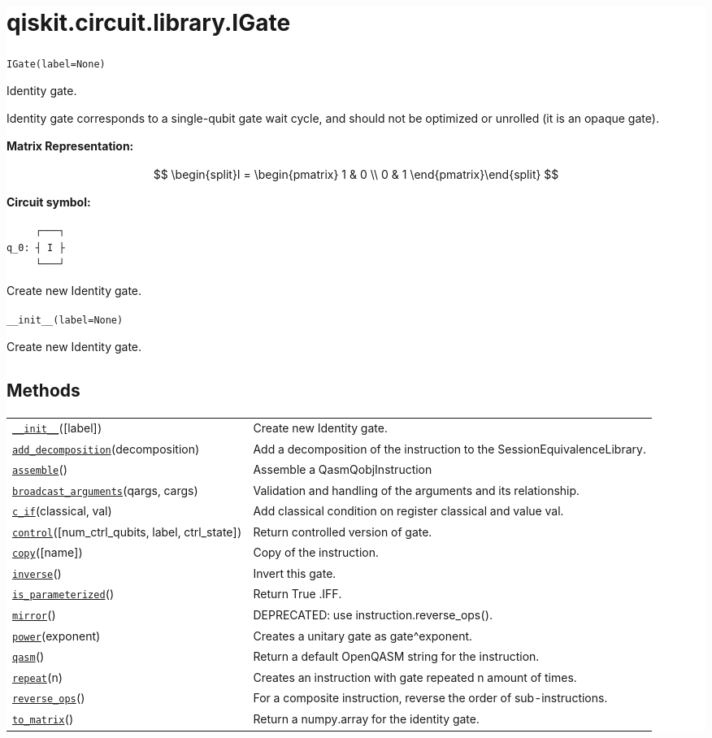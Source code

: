 <span id="qiskit-circuit-library-igate" />

# qiskit.circuit.library.IGate

<span id="undefined" />

`IGate(label=None)`

Identity gate.

Identity gate corresponds to a single-qubit gate wait cycle, and should not be optimized or unrolled (it is an opaque gate).

**Matrix Representation:**

$$
\begin{split}I = \begin{pmatrix}
        1 & 0 \\
        0 & 1
    \end{pmatrix}\end{split}
$$

**Circuit symbol:**

```python
     ┌───┐
q_0: ┤ I ├
     └───┘
```

Create new Identity gate.

<span id="undefined" />

`__init__(label=None)`

Create new Identity gate.

## Methods

|                                                                                                                                             |                                                                          |
| ------------------------------------------------------------------------------------------------------------------------------------------- | ------------------------------------------------------------------------ |
| [`__init__`](#qiskit.circuit.library.IGate.__init__ "qiskit.circuit.library.IGate.__init__")(\[label])                                      | Create new Identity gate.                                                |
| [`add_decomposition`](#qiskit.circuit.library.IGate.add_decomposition "qiskit.circuit.library.IGate.add_decomposition")(decomposition)      | Add a decomposition of the instruction to the SessionEquivalenceLibrary. |
| [`assemble`](#qiskit.circuit.library.IGate.assemble "qiskit.circuit.library.IGate.assemble")()                                              | Assemble a QasmQobjInstruction                                           |
| [`broadcast_arguments`](#qiskit.circuit.library.IGate.broadcast_arguments "qiskit.circuit.library.IGate.broadcast_arguments")(qargs, cargs) | Validation and handling of the arguments and its relationship.           |
| [`c_if`](#qiskit.circuit.library.IGate.c_if "qiskit.circuit.library.IGate.c_if")(classical, val)                                            | Add classical condition on register classical and value val.             |
| [`control`](#qiskit.circuit.library.IGate.control "qiskit.circuit.library.IGate.control")(\[num\_ctrl\_qubits, label, ctrl\_state])         | Return controlled version of gate.                                       |
| [`copy`](#qiskit.circuit.library.IGate.copy "qiskit.circuit.library.IGate.copy")(\[name])                                                   | Copy of the instruction.                                                 |
| [`inverse`](#qiskit.circuit.library.IGate.inverse "qiskit.circuit.library.IGate.inverse")()                                                 | Invert this gate.                                                        |
| [`is_parameterized`](#qiskit.circuit.library.IGate.is_parameterized "qiskit.circuit.library.IGate.is_parameterized")()                      | Return True .IFF.                                                        |
| [`mirror`](#qiskit.circuit.library.IGate.mirror "qiskit.circuit.library.IGate.mirror")()                                                    | DEPRECATED: use instruction.reverse\_ops().                              |
| [`power`](#qiskit.circuit.library.IGate.power "qiskit.circuit.library.IGate.power")(exponent)                                               | Creates a unitary gate as gate^exponent.                                 |
| [`qasm`](#qiskit.circuit.library.IGate.qasm "qiskit.circuit.library.IGate.qasm")()                                                          | Return a default OpenQASM string for the instruction.                    |
| [`repeat`](#qiskit.circuit.library.IGate.repeat "qiskit.circuit.library.IGate.repeat")(n)                                                   | Creates an instruction with gate repeated n amount of times.             |
| [`reverse_ops`](#qiskit.circuit.library.IGate.reverse_ops "qiskit.circuit.library.IGate.reverse_ops")()                                     | For a composite instruction, reverse the order of sub-instructions.      |
| [`to_matrix`](#qiskit.circuit.library.IGate.to_matrix "qiskit.circuit.library.IGate.to_matrix")()                                           | Return a numpy.array for the identity gate.                              |